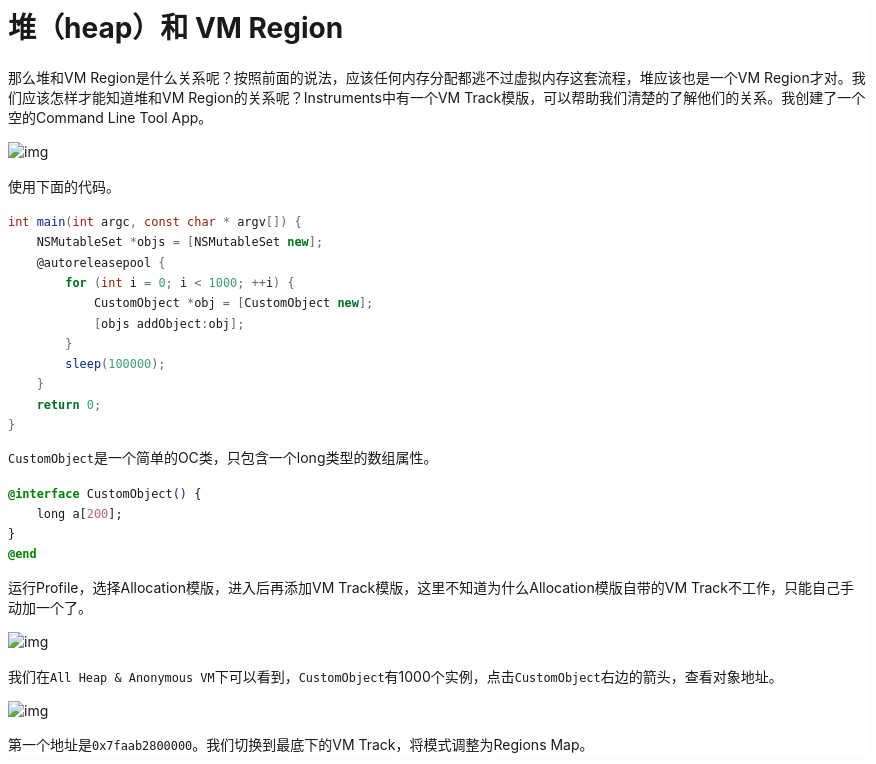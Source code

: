 # 堆（heap）和 VM Region

那么堆和VM Region是什么关系呢？按照前面的说法，应该任何内存分配都逃不过虚拟内存这套流程，堆应该也是一个VM Region才对。我们应该怎样才能知道堆和VM Region的关系呢？Instruments中有一个VM Track模版，可以帮助我们清楚的了解他们的关系。我创建了一个空的Command Line Tool App。





![img](https:////upload-images.jianshu.io/upload_images/2949750-0a1a9b7d7110b2c4.jpg?imageMogr2/auto-orient/strip|imageView2/2/w/900)



使用下面的代码。



```csharp
int main(int argc, const char * argv[]) {
    NSMutableSet *objs = [NSMutableSet new];
    @autoreleasepool {
        for (int i = 0; i < 1000; ++i) {
            CustomObject *obj = [CustomObject new];
            [objs addObject:obj];
        }
        sleep(100000);
    }
    return 0;
}
```

`CustomObject`是一个简单的OC类，只包含一个long类型的数组属性。



```css
@interface CustomObject() {
    long a[200];
}
@end
```

运行Profile，选择Allocation模版，进入后再添加VM Track模版，这里不知道为什么Allocation模版自带的VM Track不工作，只能自己手动加一个了。





![img](https:////upload-images.jianshu.io/upload_images/2949750-6a97c8e54c65aaf4.jpg?imageMogr2/auto-orient/strip|imageView2/2/w/1200)



我们在`All Heap & Anonymous VM`下可以看到，`CustomObject`有1000个实例，点击`CustomObject`右边的箭头，查看对象地址。



![img](https:////upload-images.jianshu.io/upload_images/2949750-cfa715fd10304761.jpg?imageMogr2/auto-orient/strip|imageView2/2/w/1076)





第一个地址是`0x7faab2800000`。我们切换到最底下的VM Track，将模式调整为Regions Map。
